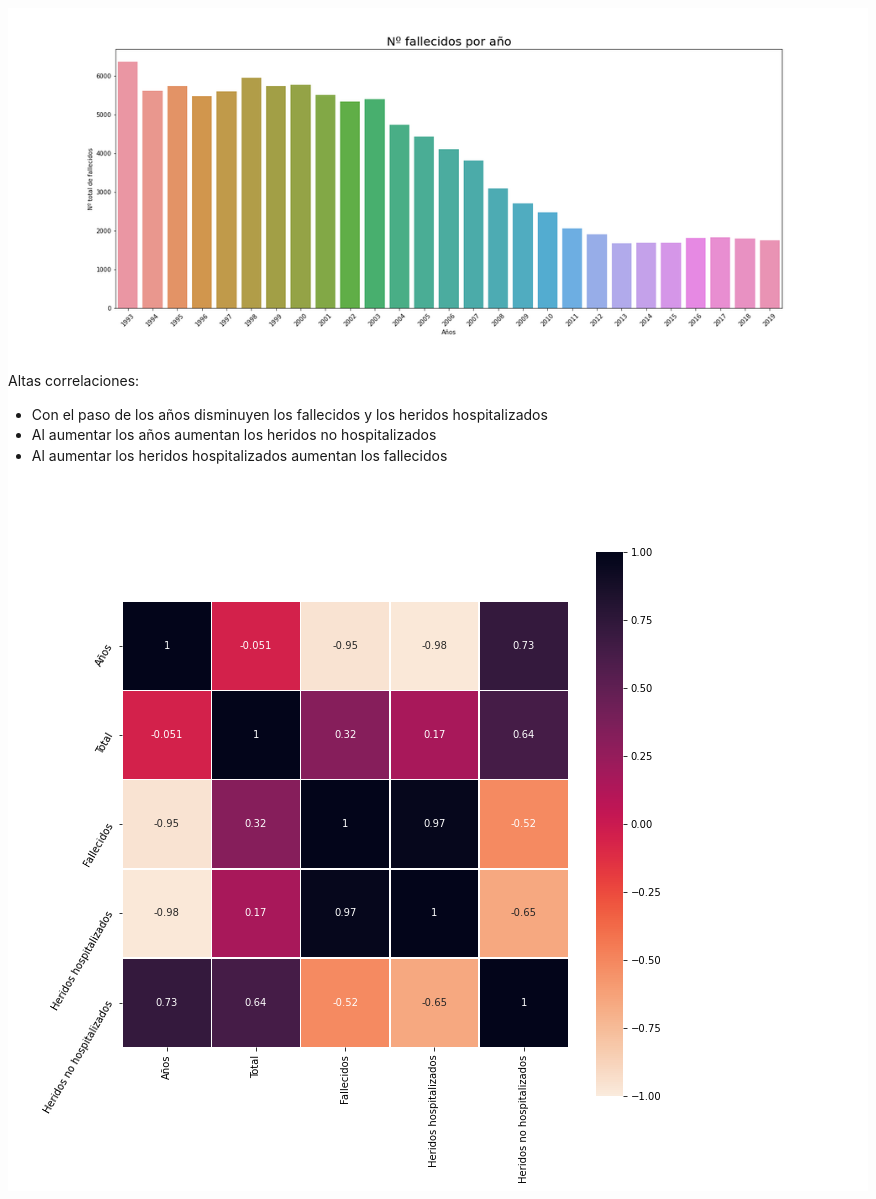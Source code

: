   ![Grafica](src/fig_victimas_x_anio.png)

  Altas correlaciones:
  - Con el paso de los años disminuyen los fallecidos y los heridos hospitalizados
  - Al aumentar los años aumentan los heridos no hospitalizados
  - Al aumentar los heridos hospitalizados aumentan los fallecidos
  ![Grafica](src/fig_correlacion_victimas.png)
